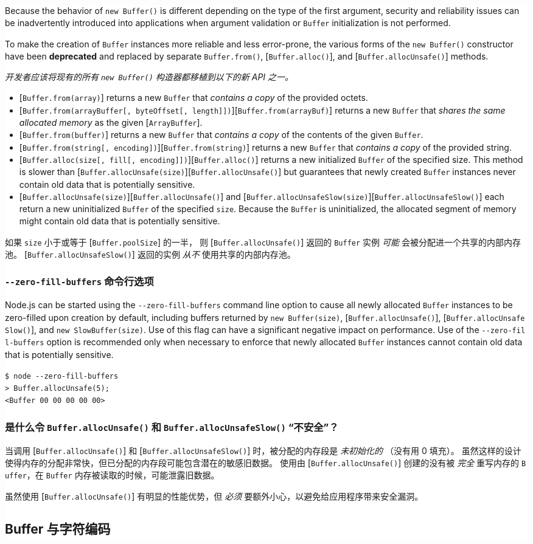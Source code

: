 Because the behavior of `new Buffer()` is different depending on the type of the first argument, security and reliability issues can be inadvertently introduced into applications when argument validation or `Buffer` initialization is not performed.

To make the creation of `Buffer` instances more reliable and less error-prone, the various forms of the `new Buffer()` constructor have been **deprecated** and replaced by separate `Buffer.from()`, [`Buffer.alloc()`], and [`Buffer.allocUnsafe()`] methods.

*开发者应该将现有的所有 `new Buffer()` 构造器都移植到以下的新 API 之一。*

* [`Buffer.from(array)`] returns a new `Buffer` that *contains a copy* of the provided octets.
* [`Buffer.from(arrayBuffer[, byteOffset[, length]])`][`Buffer.from(arrayBuf)`] returns a new `Buffer` that *shares the same allocated memory* as the given [`ArrayBuffer`].
* [`Buffer.from(buffer)`] returns a new `Buffer` that *contains a copy* of the contents of the given `Buffer`.
* [`Buffer.from(string[, encoding])`][`Buffer.from(string)`] returns a new `Buffer` that *contains a copy* of the provided string.
* [`Buffer.alloc(size[, fill[, encoding]])`][`Buffer.alloc()`] returns a new initialized `Buffer` of the specified size. This method is slower than [`Buffer.allocUnsafe(size)`][`Buffer.allocUnsafe()`] but guarantees that newly created `Buffer` instances never contain old data that is potentially sensitive.
* [`Buffer.allocUnsafe(size)`][`Buffer.allocUnsafe()`] and [`Buffer.allocUnsafeSlow(size)`][`Buffer.allocUnsafeSlow()`] each return a new uninitialized `Buffer` of the specified `size`. Because the `Buffer` is uninitialized, the allocated segment of memory might contain old data that is potentially sensitive.

如果 `size` 小于或等于 [`Buffer.poolSize`] 的一半， 则 [`Buffer.allocUnsafe()`] 返回的 `Buffer` 实例 *可能* 会被分配进一个共享的内部内存池。 [`Buffer.allocUnsafeSlow()`] 返回的实例 *从不* 使用共享的内部内存池。

### `--zero-fill-buffers` 命令行选项



Node.js can be started using the `--zero-fill-buffers` command line option to cause all newly allocated `Buffer` instances to be zero-filled upon creation by default, including buffers returned by `new Buffer(size)`, [`Buffer.allocUnsafe()`], [`Buffer.allocUnsafeSlow()`], and `new
SlowBuffer(size)`. Use of this flag can have a significant negative impact on performance. Use of the `--zero-fill-buffers` option is recommended only when necessary to enforce that newly allocated `Buffer` instances cannot contain old data that is potentially sensitive.

```txt
$ node --zero-fill-buffers
> Buffer.allocUnsafe(5);
<Buffer 00 00 00 00 00>
```

### 是什么令 `Buffer.allocUnsafe()` 和 `Buffer.allocUnsafeSlow()` “不安全”？

当调用 [`Buffer.allocUnsafe()`] 和 [`Buffer.allocUnsafeSlow()`] 时，被分配的内存段是 *未初始化的* （没有用 0 填充）。 虽然这样的设计使得内存的分配非常快，但已分配的内存段可能包含潜在的敏感旧数据。 使用由 [`Buffer.allocUnsafe()`] 创建的没有被 *完全* 重写内存的 `Buffer`，在 `Buffer` 内存被读取的时候，可能泄露旧数据。

虽然使用 [`Buffer.allocUnsafe()`] 有明显的性能优势，但 *必须* 要额外小心，以避免给应用程序带来安全漏洞。

## Buffer 与字符编码
